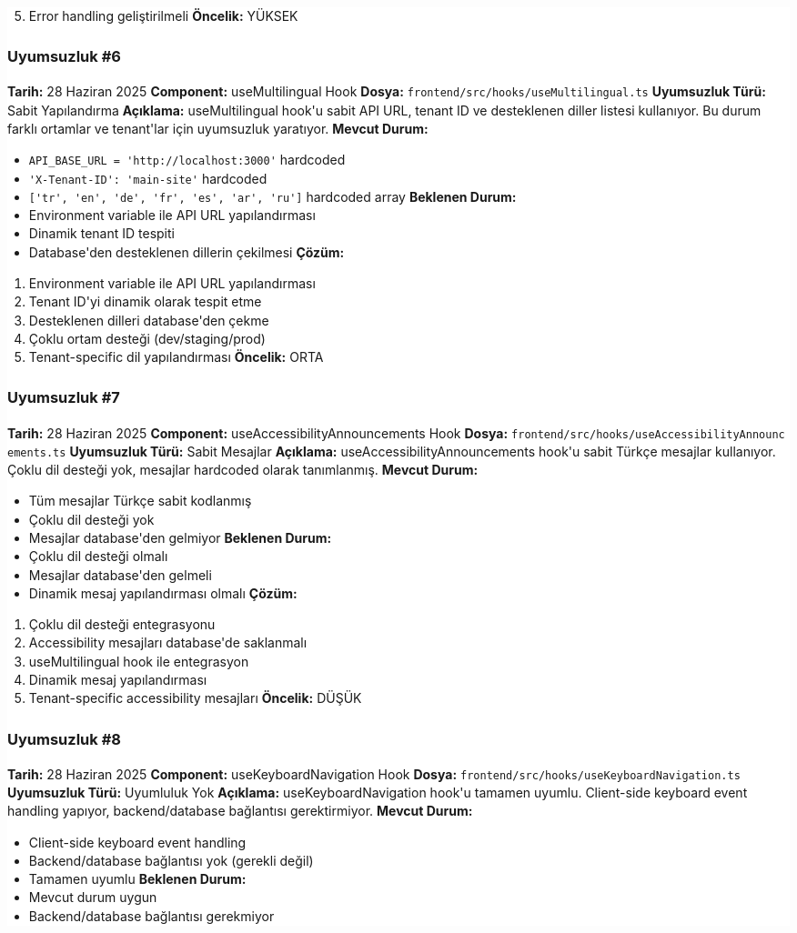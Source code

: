 5. Error handling geliştirilmeli
**Öncelik:** YÜKSEK

### Uyumsuzluk #6
**Tarih:** 28 Haziran 2025
**Component:** useMultilingual Hook
**Dosya:** `frontend/src/hooks/useMultilingual.ts`
**Uyumsuzluk Türü:** Sabit Yapılandırma
**Açıklama:** useMultilingual hook'u sabit API URL, tenant ID ve desteklenen diller listesi kullanıyor. Bu durum farklı ortamlar ve tenant'lar için uyumsuzluk yaratıyor.
**Mevcut Durum:** 
- `API_BASE_URL = 'http://localhost:3000'` hardcoded
- `'X-Tenant-ID': 'main-site'` hardcoded  
- `['tr', 'en', 'de', 'fr', 'es', 'ar', 'ru']` hardcoded array
**Beklenen Durum:** 
- Environment variable ile API URL yapılandırması
- Dinamik tenant ID tespiti
- Database'den desteklenen dillerin çekilmesi
**Çözüm:** 
1. Environment variable ile API URL yapılandırması
2. Tenant ID'yi dinamik olarak tespit etme
3. Desteklenen dilleri database'den çekme
4. Çoklu ortam desteği (dev/staging/prod)
5. Tenant-specific dil yapılandırması
**Öncelik:** ORTA

### Uyumsuzluk #7
**Tarih:** 28 Haziran 2025
**Component:** useAccessibilityAnnouncements Hook
**Dosya:** `frontend/src/hooks/useAccessibilityAnnouncements.ts`
**Uyumsuzluk Türü:** Sabit Mesajlar
**Açıklama:** useAccessibilityAnnouncements hook'u sabit Türkçe mesajlar kullanıyor. Çoklu dil desteği yok, mesajlar hardcoded olarak tanımlanmış.
**Mevcut Durum:** 
- Tüm mesajlar Türkçe sabit kodlanmış
- Çoklu dil desteği yok
- Mesajlar database'den gelmiyor
**Beklenen Durum:** 
- Çoklu dil desteği olmalı
- Mesajlar database'den gelmeli
- Dinamik mesaj yapılandırması olmalı
**Çözüm:** 
1. Çoklu dil desteği entegrasyonu
2. Accessibility mesajları database'de saklanmalı
3. useMultilingual hook ile entegrasyon
4. Dinamik mesaj yapılandırması
5. Tenant-specific accessibility mesajları
**Öncelik:** DÜŞÜK

### Uyumsuzluk #8
**Tarih:** 28 Haziran 2025
**Component:** useKeyboardNavigation Hook
**Dosya:** `frontend/src/hooks/useKeyboardNavigation.ts`
**Uyumsuzluk Türü:** Uyumluluk Yok
**Açıklama:** useKeyboardNavigation hook'u tamamen uyumlu. Client-side keyboard event handling yapıyor, backend/database bağlantısı gerektirmiyor.
**Mevcut Durum:** 
- Client-side keyboard event handling
- Backend/database bağlantısı yok (gerekli değil)
- Tamamen uyumlu
**Beklenen Durum:** 
- Mevcut durum uygun
- Backend/database bağlantısı gerekmiyor